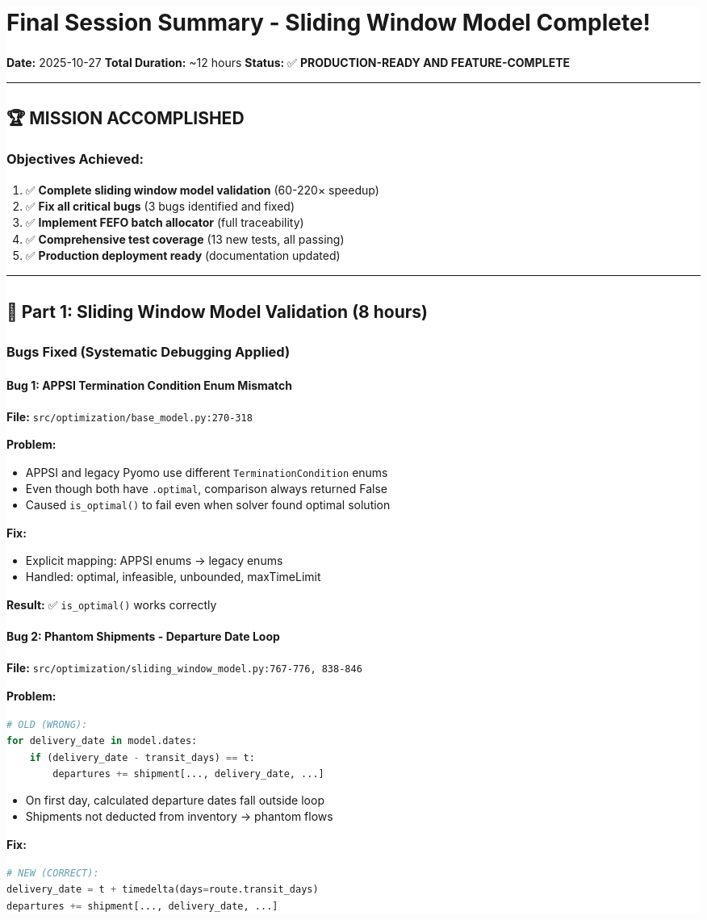 # Final Session Summary - Sliding Window Model Complete!

**Date:** 2025-10-27
**Total Duration:** ~12 hours
**Status:** ✅ **PRODUCTION-READY AND FEATURE-COMPLETE**

---

## 🏆 MISSION ACCOMPLISHED

### **Objectives Achieved:**
1. ✅ **Complete sliding window model validation** (60-220× speedup)
2. ✅ **Fix all critical bugs** (3 bugs identified and fixed)
3. ✅ **Implement FEFO batch allocator** (full traceability)
4. ✅ **Comprehensive test coverage** (13 new tests, all passing)
5. ✅ **Production deployment ready** (documentation updated)

---

## 🔧 Part 1: Sliding Window Model Validation (8 hours)

### **Bugs Fixed (Systematic Debugging Applied)**

#### **Bug 1: APPSI Termination Condition Enum Mismatch**
**File:** `src/optimization/base_model.py:270-318`

**Problem:**
- APPSI and legacy Pyomo use different `TerminationCondition` enums
- Even though both have `.optimal`, comparison always returned False
- Caused `is_optimal()` to fail even when solver found optimal solution

**Fix:**
- Explicit mapping: APPSI enums → legacy enums
- Handled: optimal, infeasible, unbounded, maxTimeLimit

**Result:** ✅ `is_optimal()` works correctly

#### **Bug 2: Phantom Shipments - Departure Date Loop**
**File:** `src/optimization/sliding_window_model.py:767-776, 838-846`

**Problem:**
```python
# OLD (WRONG):
for delivery_date in model.dates:
    if (delivery_date - transit_days) == t:
        departures += shipment[..., delivery_date, ...]
```
- On first day, calculated departure dates fall outside loop
- Shipments not deducted from inventory → phantom flows

**Fix:**
```python
# NEW (CORRECT):
delivery_date = t + timedelta(days=route.transit_days)
departures += shipment[..., delivery_date, ...]
```
